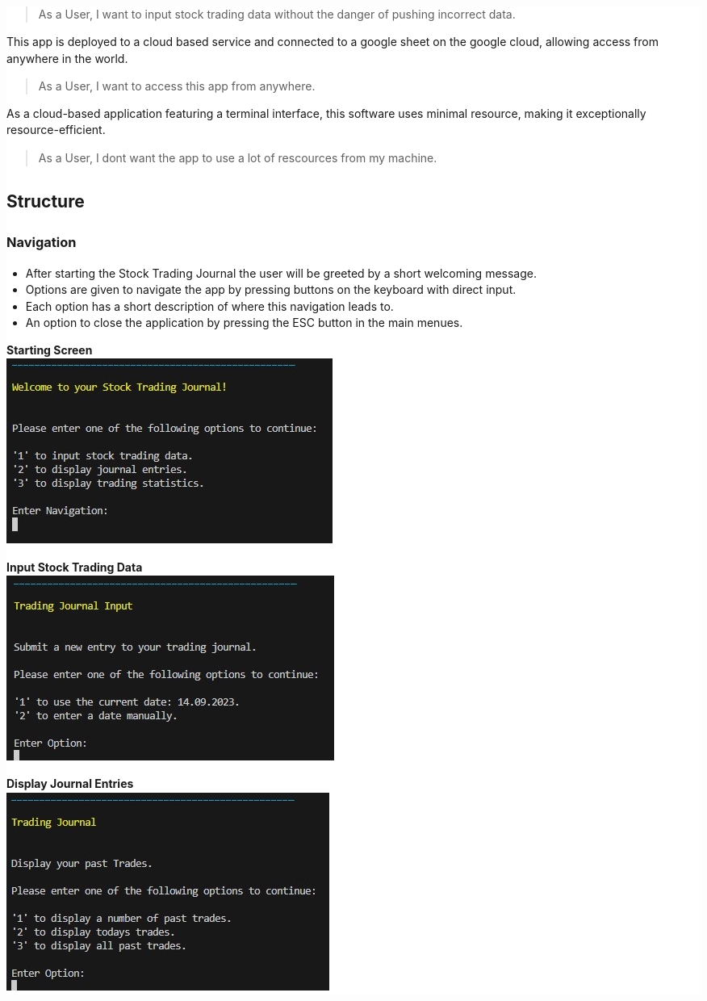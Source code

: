 > As a User, I want to input stock trading data without the danger of pushing incorrect data.

This app is deployed to a cloud based service and connected to a google sheet on the google cloud, allowing access from anywhere in the world.
> As a User, I want to access this app from anywhere.

As a cloud-based application featuring a terminal interface, this software 
uses minimal resource, making it exceptionally resource-efficient.
> As a User, I dont want the app to use a lot of rescources from my machine.

## **Structure**

### **Navigation**

+ After starting the Stock Trading Journal the user will be greeted by a short welcoming message.
+ Options are given to navigate the app by pressing buttons on the keyboard with direct input.
+ Each option has a short description of where this navigation leads to.
+ An option to close the application by pressing the ESC button in the main menues.

**Starting Screen**  
![starting screen](media/readme-images/welcome-screen.jpg)

**Input Stock Trading Data**  
![input stock trading data](media/readme-images/trading-journal-input.jpg)

**Display Journal Entries**  
![display journal entries](media/readme-images/trading-journal.jpg)
